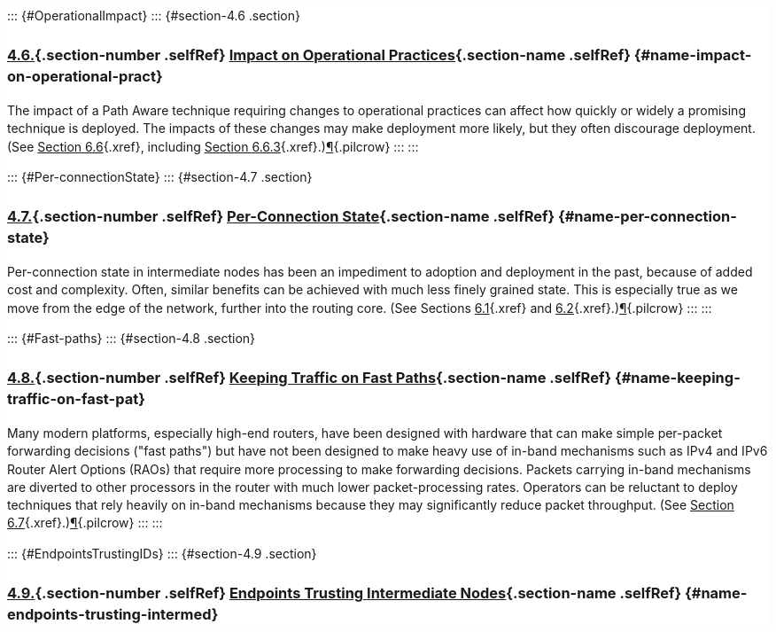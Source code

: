 ::: {#OperationalImpact}
::: {#section-4.6 .section}
### [4.6.](#section-4.6){.section-number .selfRef} [Impact on Operational Practices](#name-impact-on-operational-pract){.section-name .selfRef} {#name-impact-on-operational-pract}

The impact of a Path Aware technique requiring changes to operational
practices can affect how quickly or widely a promising technique is
deployed. The impacts of these changes may make deployment more likely,
but they often discourage deployment. (See [Section 6.6](#Shim6){.xref},
including [Section
6.6.3](#Addendum-MP-TCP){.xref}.)[¶](#section-4.6-1){.pilcrow}
:::
:::

::: {#Per-connectionState}
::: {#section-4.7 .section}
### [4.7.](#section-4.7){.section-number .selfRef} [Per-Connection State](#name-per-connection-state){.section-name .selfRef} {#name-per-connection-state}

Per-connection state in intermediate nodes has been an impediment to
adoption and deployment in the past, because of added cost and
complexity. Often, similar benefits can be achieved with much less
finely grained state. This is especially true as we move from the edge
of the network, further into the routing core. (See
Sections [6.1](#ST2){.xref} and
[6.2](#IntServ){.xref}.)[¶](#section-4.7-1){.pilcrow}
:::
:::

::: {#Fast-paths}
::: {#section-4.8 .section}
### [4.8.](#section-4.8){.section-number .selfRef} [Keeping Traffic on Fast Paths](#name-keeping-traffic-on-fast-pat){.section-name .selfRef} {#name-keeping-traffic-on-fast-pat}

Many modern platforms, especially high-end routers, have been designed
with hardware that can make simple per-packet forwarding decisions
(\"fast paths\") but have not been designed to make heavy use of in-band
mechanisms such as IPv4 and IPv6 Router Alert Options (RAOs) that
require more processing to make forwarding decisions. Packets carrying
in-band mechanisms are diverted to other processors in the router with
much lower packet-processing rates. Operators can be reluctant to deploy
techniques that rely heavily on in-band mechanisms because they may
significantly reduce packet throughput. (See [Section
6.7](#NSIS){.xref}.)[¶](#section-4.8-1){.pilcrow}
:::
:::

::: {#EndpointsTrustingIDs}
::: {#section-4.9 .section}
### [4.9.](#section-4.9){.section-number .selfRef} [Endpoints Trusting Intermediate Nodes](#name-endpoints-trusting-intermed){.section-name .selfRef} {#name-endpoints-trusting-intermed}
